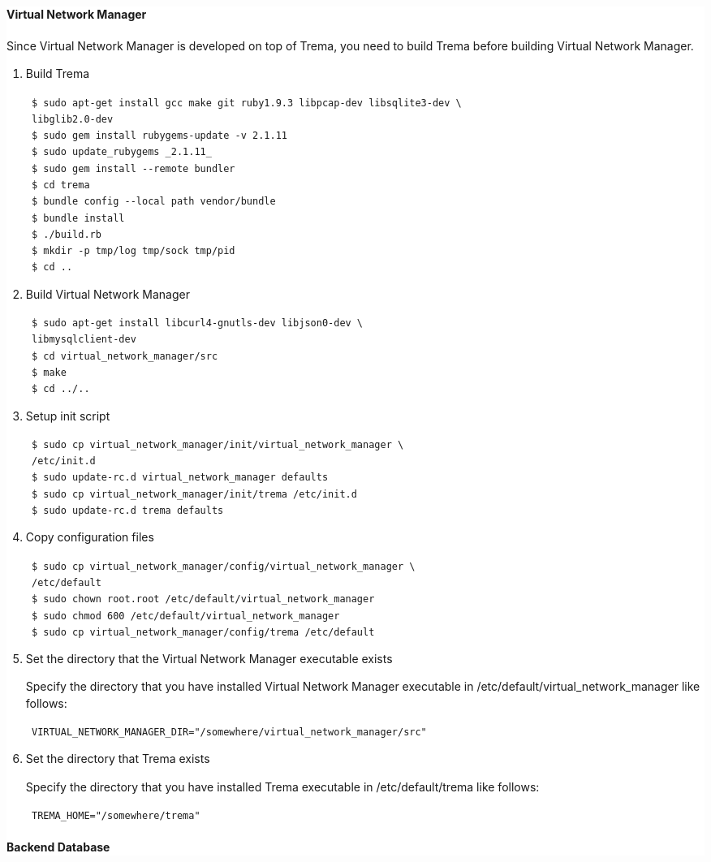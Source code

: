 #### Virtual Network Manager

Since Virtual Network Manager is developed on top of Trema, you need to
build Trema before building Virtual Network Manager.

1. Build Trema

        $ sudo apt-get install gcc make git ruby1.9.3 libpcap-dev libsqlite3-dev \
        libglib2.0-dev
        $ sudo gem install rubygems-update -v 2.1.11
        $ sudo update_rubygems _2.1.11_
        $ sudo gem install --remote bundler
        $ cd trema
        $ bundle config --local path vendor/bundle
        $ bundle install
        $ ./build.rb
        $ mkdir -p tmp/log tmp/sock tmp/pid
        $ cd ..

2. Build Virtual Network Manager

        $ sudo apt-get install libcurl4-gnutls-dev libjson0-dev \
        libmysqlclient-dev
        $ cd virtual_network_manager/src
        $ make
        $ cd ../..

3. Setup init script

        $ sudo cp virtual_network_manager/init/virtual_network_manager \
        /etc/init.d
        $ sudo update-rc.d virtual_network_manager defaults
        $ sudo cp virtual_network_manager/init/trema /etc/init.d
        $ sudo update-rc.d trema defaults

4. Copy configuration files

        $ sudo cp virtual_network_manager/config/virtual_network_manager \
        /etc/default
        $ sudo chown root.root /etc/default/virtual_network_manager
        $ sudo chmod 600 /etc/default/virtual_network_manager
        $ sudo cp virtual_network_manager/config/trema /etc/default

5. Set the directory that the Virtual Network Manager executable exists

    Specify the directory that you have installed Virtual Network Manager
    executable in /etc/default/virtual_network_manager like follows:

        VIRTUAL_NETWORK_MANAGER_DIR="/somewhere/virtual_network_manager/src"

6. Set the directory that Trema exists

    Specify the directory that you have installed Trema executable in
    /etc/default/trema like follows:

        TREMA_HOME="/somewhere/trema"

#### Backend Database
